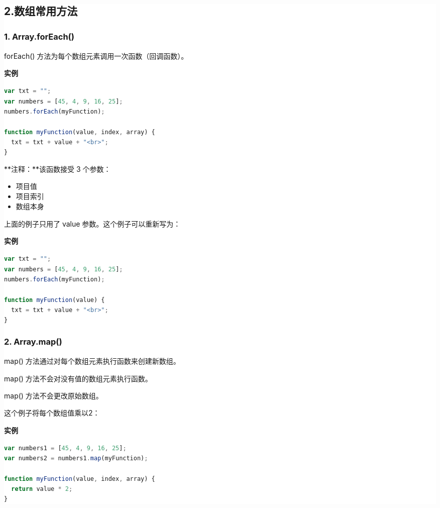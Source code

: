 ## 2.数组常用方法

### 1. Array.forEach()

forEach() 方法为每个数组元素调用一次函数（回调函数）。

**实例**

```javascript
var txt = "";
var numbers = [45, 4, 9, 16, 25];
numbers.forEach(myFunction);

function myFunction(value, index, array) {
  txt = txt + value + "<br>"; 
}
```

**注释：**该函数接受 3 个参数：

- 项目值
- 项目索引
- 数组本身

上面的例子只用了 value 参数。这个例子可以重新写为：

**实例**

```javascript
var txt = "";
var numbers = [45, 4, 9, 16, 25];
numbers.forEach(myFunction);

function myFunction(value) {
  txt = txt + value + "<br>"; 
}
```

### 2. Array.map()

map() 方法通过对每个数组元素执行函数来创建新数组。

map() 方法不会对没有值的数组元素执行函数。

map() 方法不会更改原始数组。

这个例子将每个数组值乘以2：

**实例**

```javascript
var numbers1 = [45, 4, 9, 16, 25];
var numbers2 = numbers1.map(myFunction);

function myFunction(value, index, array) {
  return value * 2;
}
```
